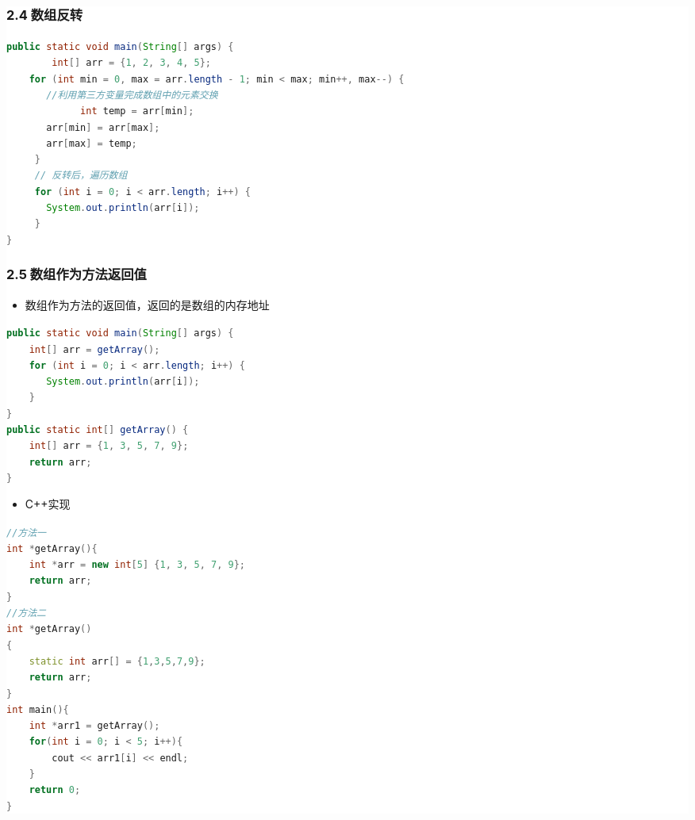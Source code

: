### 2.4 数组反转

```java
public static void main(String[] args) {
		int[] arr = {1, 2, 3, 4, 5};
    for (int min = 0, max = arr.length - 1; min < max; min++, max--) {
       //利用第三方变量完成数组中的元素交换
			 int temp = arr[min];
       arr[min] = arr[max];
       arr[max] = temp;
     }
     // 反转后，遍历数组
     for (int i = 0; i < arr.length; i++) {
       System.out.println(arr[i]);
     }
}
```

### 2.5 数组作为方法返回值

+ 数组作为方法的返回值，返回的是数组的内存地址

```java
public static void main(String[] args) {
    int[] arr = getArray();
    for (int i = 0; i < arr.length; i++) {
       System.out.println(arr[i]);
    }
}
public static int[] getArray() {
    int[] arr = {1, 3, 5, 7, 9};
    return arr;
}
```

+ C++实现

```C++
//方法一
int *getArray(){
    int *arr = new int[5] {1, 3, 5, 7, 9};
    return arr;
}
//方法二
int *getArray()
{
    static int arr[] = {1,3,5,7,9};
    return arr;
}
int main(){
    int *arr1 = getArray();
    for(int i = 0; i < 5; i++){
        cout << arr1[i] << endl;
    }
    return 0;
}
```
